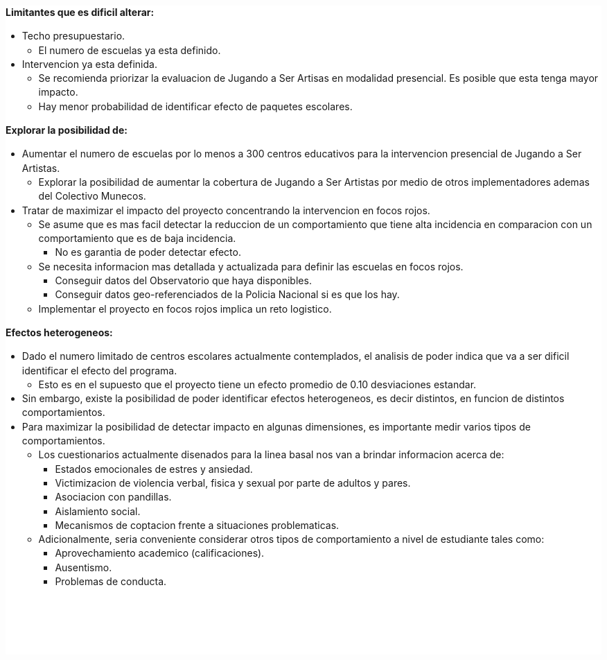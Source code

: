 **Limitantes que es dificil alterar:**

* Techo presupuestario.
   * El numero de escuelas ya esta definido.
* Intervencion ya esta definida.
   * Se recomienda priorizar la evaluacion de Jugando a Ser Artisas en modalidad presencial. Es posible que esta tenga mayor impacto.
   * Hay menor probabilidad de identificar efecto de paquetes escolares.




**Explorar la posibilidad de:**

* Aumentar el numero de escuelas por lo menos a 300 centros educativos para la intervencion presencial de Jugando a Ser Artistas.
   * Explorar la posibilidad de aumentar la cobertura de Jugando a Ser Artistas por medio de otros implementadores ademas del Colectivo Munecos.
* Tratar de maximizar el impacto del proyecto concentrando la intervencion en focos rojos.
   * Se asume que es mas facil detectar la reduccion de un comportamiento que tiene alta incidencia en comparacion con un comportamiento que es de baja incidencia.
      * No es garantia de poder detectar efecto.
   * Se necesita informacion mas detallada y actualizada para definir las escuelas en focos rojos.
      * Conseguir datos del Observatorio que haya disponibles.
      * Conseguir datos geo-referenciados de la Policia Nacional si es que los hay.
   * Implementar el proyecto en focos rojos implica un reto logistico.



**Efectos heterogeneos:**

* Dado el numero limitado de centros escolares actualmente contemplados, el analisis de poder indica que va a ser dificil identificar el efecto del programa.
   * Esto es en el supuesto que el proyecto tiene un efecto promedio de $0.10$ desviaciones estandar.
* Sin embargo, existe la posibilidad de poder identificar efectos heterogeneos, es decir distintos, en funcion de distintos comportamientos.
* Para maximizar la posibilidad de detectar impacto en algunas dimensiones, es importante medir varios tipos de comportamientos.
   * Los cuestionarios actualmente disenados para la linea basal nos van a brindar informacion acerca de:
      * Estados emocionales de estres y ansiedad.
      * Victimizacion de violencia verbal, fisica y sexual por parte de adultos y pares.
      * Asociacion con pandillas.
      * Aislamiento social.
      * Mecanismos de coptacion frente a situaciones problematicas.
   * Adicionalmente, seria conveniente considerar otros tipos de comportamiento a nivel de estudiante tales como:
      * Aprovechamiento academico (calificaciones).
      * Ausentismo.
      * Problemas de conducta.
      

<br>
<br>
<br>
<br>
